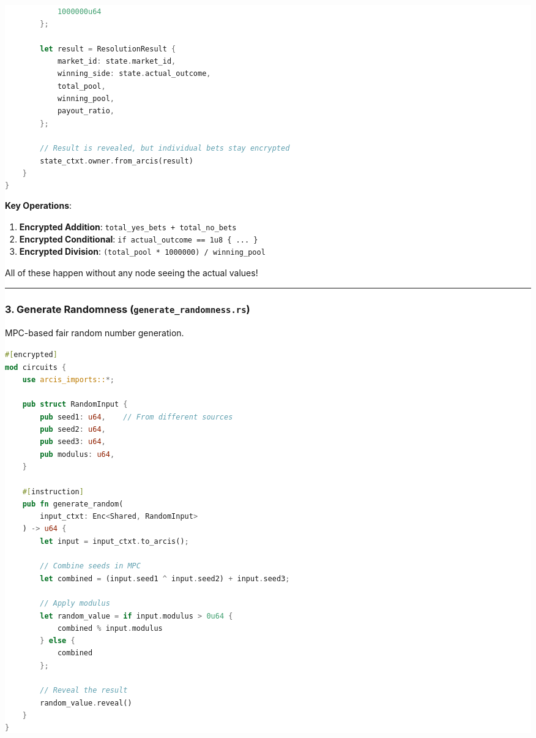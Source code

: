 ```rust
            1000000u64
        };
        
        let result = ResolutionResult {
            market_id: state.market_id,
            winning_side: state.actual_outcome,
            total_pool,
            winning_pool,
            payout_ratio,
        };
        
        // Result is revealed, but individual bets stay encrypted
        state_ctxt.owner.from_arcis(result)
    }
}
```

**Key Operations**:

1. **Encrypted Addition**: `total_yes_bets + total_no_bets`
2. **Encrypted Conditional**: `if actual_outcome == 1u8 { ... }`
3. **Encrypted Division**: `(total_pool * 1000000) / winning_pool`

All of these happen without any node seeing the actual values!

---

### 3. Generate Randomness (`generate_randomness.rs`)

MPC-based fair random number generation.

```rust
#[encrypted]
mod circuits {
    use arcis_imports::*;

    pub struct RandomInput {
        pub seed1: u64,    // From different sources
        pub seed2: u64,
        pub seed3: u64,
        pub modulus: u64,
    }

    #[instruction]
    pub fn generate_random(
        input_ctxt: Enc<Shared, RandomInput>
    ) -> u64 {
        let input = input_ctxt.to_arcis();
        
        // Combine seeds in MPC
        let combined = (input.seed1 ^ input.seed2) + input.seed3;
        
        // Apply modulus
        let random_value = if input.modulus > 0u64 {
            combined % input.modulus
        } else {
            combined
        };
        
        // Reveal the result
        random_value.reveal()
    }
}
```
